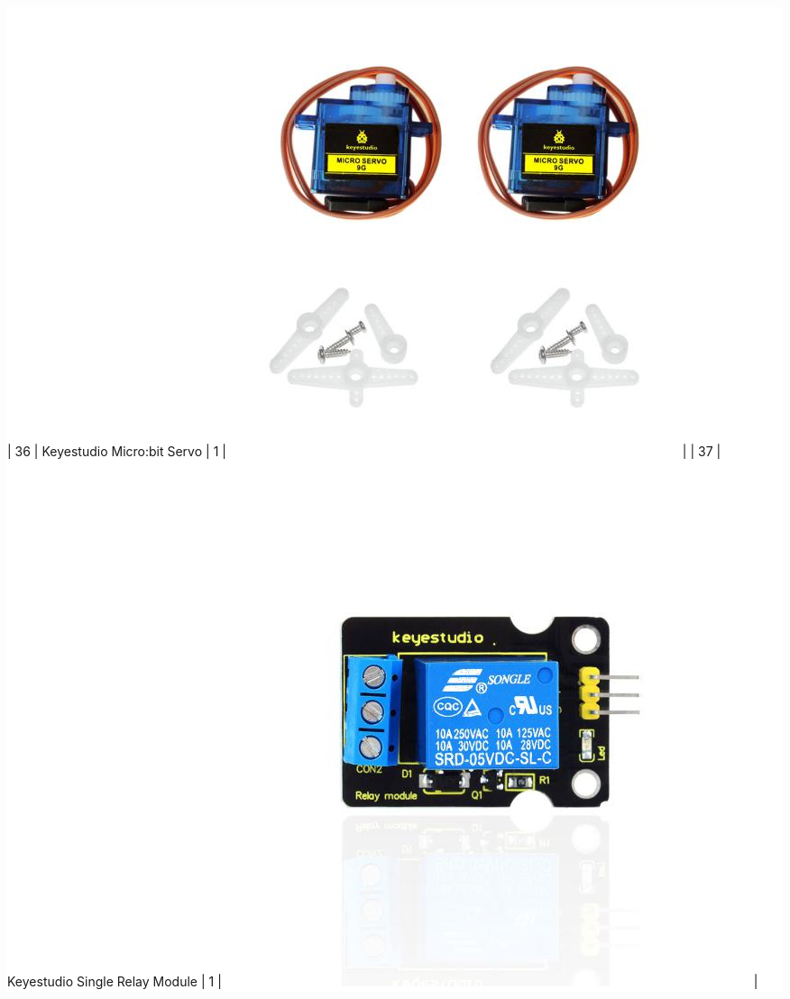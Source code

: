 | 36      | Keyestudio Micro:bit  Servo                   | 1            | ![](media/978917b6636d3f80b6aa67792ba86a1c.jpeg)     |
| 37      | Keyestudio Single  Relay Module               | 1            | ![](media/72e0f7cf006bc1ed2477ce072b2a5efe.jpeg)     |